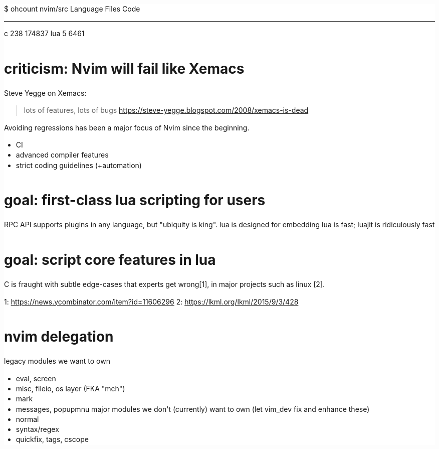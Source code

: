 $ ohcount nvim/src
Language          Files       Code
----------------  -----  ---------
c                   238     174837
lua                   5       6461





criticism: Nvim will fail like Xemacs
====================================================
Steve Yegge on Xemacs:
> lots of features, lots of bugs
https://steve-yegge.blogspot.com/2008/xemacs-is-dead

Avoiding regressions has been a major focus of Nvim
since the beginning.
- CI
- advanced compiler features
- strict coding guidelines (+automation)







goal: first-class lua scripting for users
====================================================
RPC API supports plugins in any language, but
"ubiquity is king".
lua is designed for embedding
lua is fast; luajit is ridiculously fast












goal: script core features in lua
====================================================
C is fraught with subtle edge-cases that experts
get wrong[1], in major projects such as linux [2].

1: https://news.ycombinator.com/item?id=11606296
2: https://lkml.org/lkml/2015/9/3/428











nvim delegation
====================================================
legacy modules we want to own
- eval, screen
- misc, fileio, os layer (FKA "mch")
- mark
- messages, popupmnu
major modules we don't (currently) want to own (let
vim_dev fix and enhance these)
- normal
- syntax/regex
- quickfix, tags, cscope
